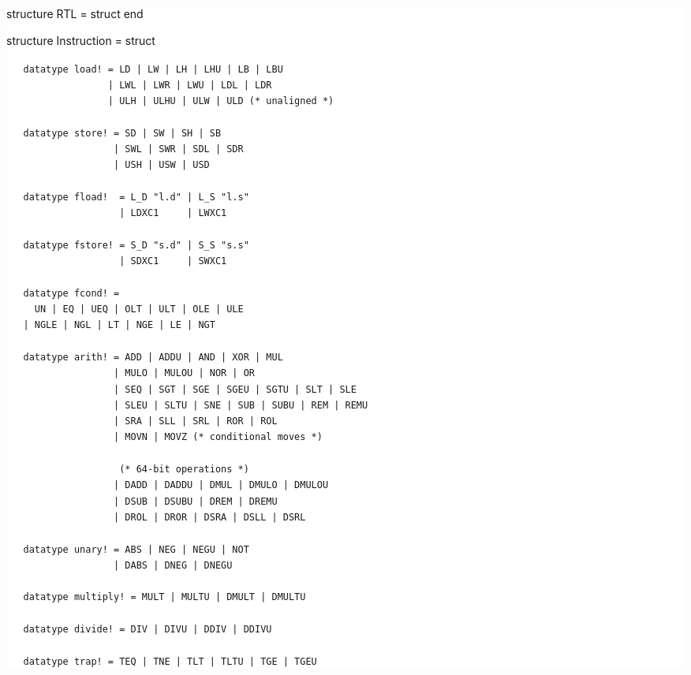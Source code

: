    structure RTL =
   struct
   end

   structure Instruction =
   struct

       datatype load! = LD | LW | LH | LHU | LB | LBU 
                      | LWL | LWR | LWU | LDL | LDR 
                      | ULH | ULHU | ULW | ULD (* unaligned *)

       datatype store! = SD | SW | SH | SB
                       | SWL | SWR | SDL | SDR 
                       | USH | USW | USD

       datatype fload!  = L_D "l.d" | L_S "l.s"
                        | LDXC1     | LWXC1

       datatype fstore! = S_D "s.d" | S_S "s.s"
                        | SDXC1     | SWXC1

       datatype fcond! = 
         UN | EQ | UEQ | OLT | ULT | OLE | ULE 
       | NGLE | NGL | LT | NGE | LE | NGT    

       datatype arith! = ADD | ADDU | AND | XOR | MUL 
                       | MULO | MULOU | NOR | OR 
                       | SEQ | SGT | SGE | SGEU | SGTU | SLT | SLE 
                       | SLEU | SLTU | SNE | SUB | SUBU | REM | REMU 
                       | SRA | SLL | SRL | ROR | ROL 
                       | MOVN | MOVZ (* conditional moves *)

                        (* 64-bit operations *)
                       | DADD | DADDU | DMUL | DMULO | DMULOU
                       | DSUB | DSUBU | DREM | DREMU 
                       | DROL | DROR | DSRA | DSLL | DSRL 

       datatype unary! = ABS | NEG | NEGU | NOT 
                       | DABS | DNEG | DNEGU

       datatype multiply! = MULT | MULTU | DMULT | DMULTU

       datatype divide! = DIV | DIVU | DDIV | DDIVU

       datatype trap! = TEQ | TNE | TLT | TLTU | TGE | TGEU
